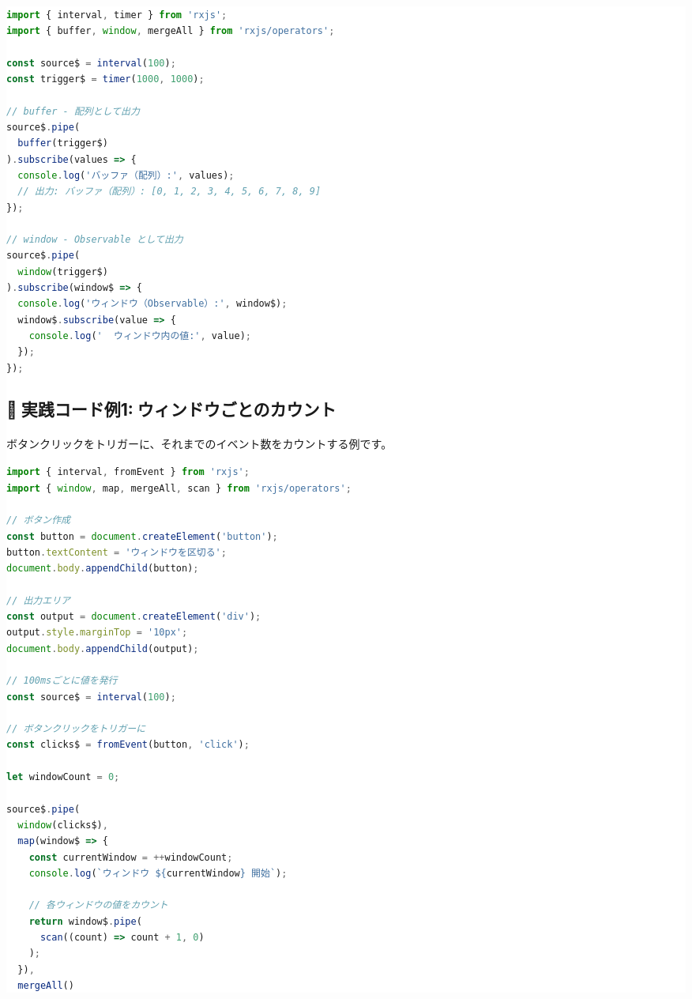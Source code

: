 ```ts
import { interval, timer } from 'rxjs';
import { buffer, window, mergeAll } from 'rxjs/operators';

const source$ = interval(100);
const trigger$ = timer(1000, 1000);

// buffer - 配列として出力
source$.pipe(
  buffer(trigger$)
).subscribe(values => {
  console.log('バッファ（配列）:', values);
  // 出力: バッファ（配列）: [0, 1, 2, 3, 4, 5, 6, 7, 8, 9]
});

// window - Observable として出力
source$.pipe(
  window(trigger$)
).subscribe(window$ => {
  console.log('ウィンドウ（Observable）:', window$);
  window$.subscribe(value => {
    console.log('  ウィンドウ内の値:', value);
  });
});
```

## 🧠 実践コード例1: ウィンドウごとのカウント

ボタンクリックをトリガーに、それまでのイベント数をカウントする例です。

```ts
import { interval, fromEvent } from 'rxjs';
import { window, map, mergeAll, scan } from 'rxjs/operators';

// ボタン作成
const button = document.createElement('button');
button.textContent = 'ウィンドウを区切る';
document.body.appendChild(button);

// 出力エリア
const output = document.createElement('div');
output.style.marginTop = '10px';
document.body.appendChild(output);

// 100msごとに値を発行
const source$ = interval(100);

// ボタンクリックをトリガーに
const clicks$ = fromEvent(button, 'click');

let windowCount = 0;

source$.pipe(
  window(clicks$),
  map(window$ => {
    const currentWindow = ++windowCount;
    console.log(`ウィンドウ ${currentWindow} 開始`);

    // 各ウィンドウの値をカウント
    return window$.pipe(
      scan((count) => count + 1, 0)
    );
  }),
  mergeAll()
```